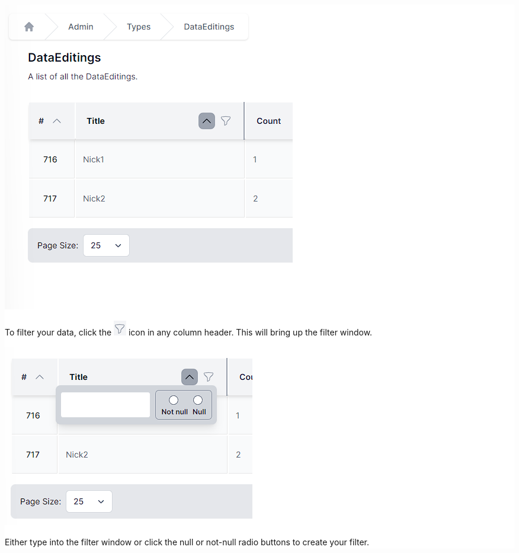 ![Sort](./image17.png)

To filter your data, click the ![Filter Icon](./image18.png) icon in any column header. This will bring up the filter window.

![Filter](./image19.png)

Either type into the filter window or click the null or not-null radio buttons to create your filter.
